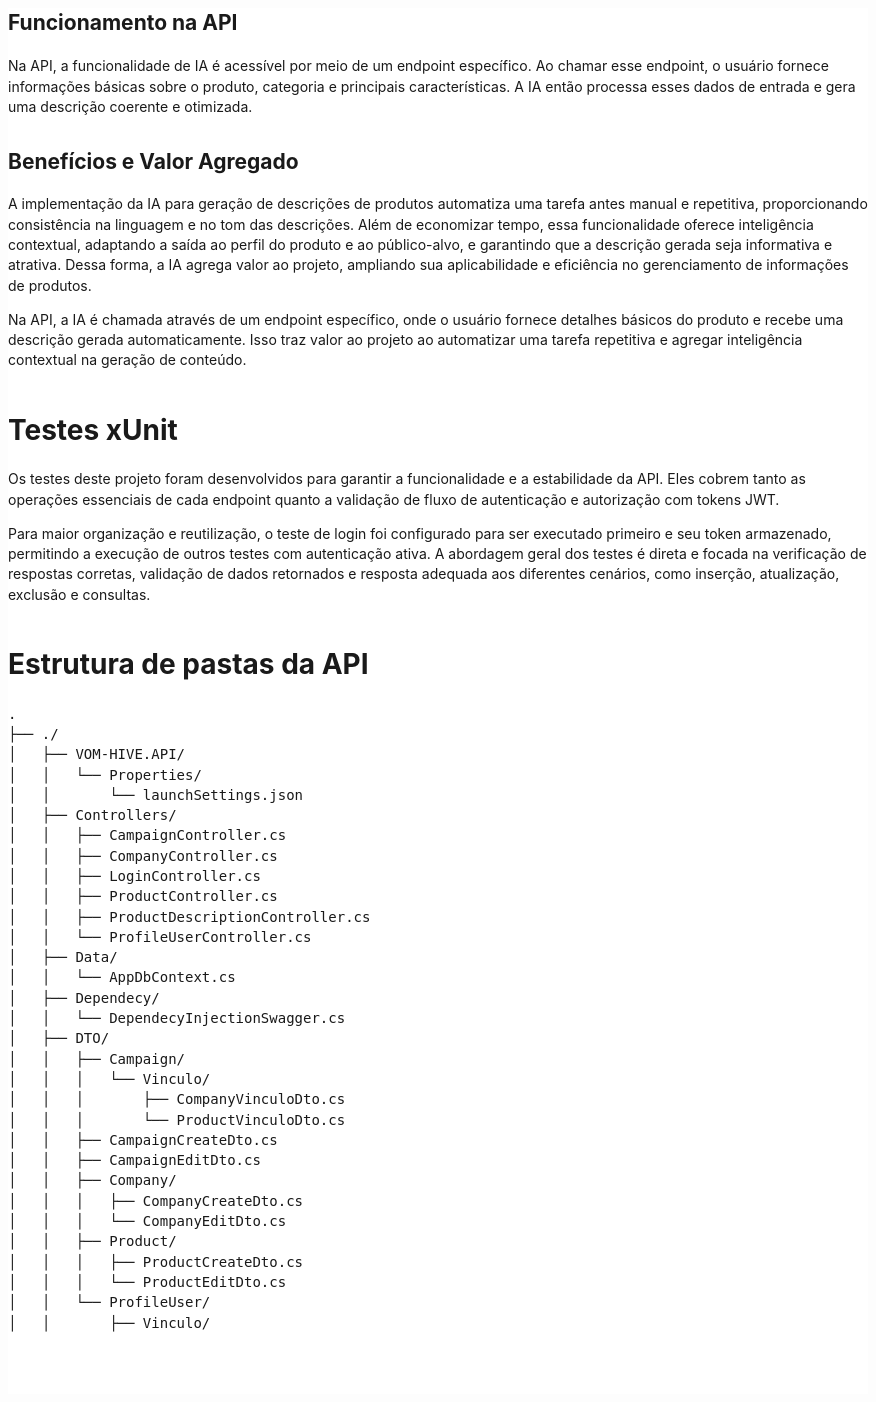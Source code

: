 ## Funcionamento na API
Na API, a funcionalidade de IA é acessível por meio de um endpoint específico. Ao chamar esse endpoint, o usuário fornece informações básicas sobre o produto, categoria e principais características. A IA então processa esses dados de entrada e gera uma descrição coerente e otimizada.

## Benefícios e Valor Agregado
A implementação da IA para geração de descrições de produtos automatiza uma tarefa antes manual e repetitiva, proporcionando consistência na linguagem e no tom das descrições. Além de economizar tempo, essa funcionalidade oferece inteligência contextual, adaptando a saída ao perfil do produto e ao público-alvo, e garantindo que a descrição gerada seja informativa e atrativa. Dessa forma, a IA agrega valor ao projeto, ampliando sua aplicabilidade e eficiência no gerenciamento de informações de produtos.

Na API, a IA é chamada através de um endpoint específico, onde o usuário fornece detalhes básicos do produto e recebe uma descrição gerada automaticamente. Isso traz valor ao projeto ao automatizar uma tarefa repetitiva e agregar inteligência contextual na geração de conteúdo.

# Testes xUnit
Os testes deste projeto foram desenvolvidos para garantir a funcionalidade e a estabilidade da API. Eles cobrem tanto as operações essenciais de cada endpoint quanto a validação de fluxo de autenticação e autorização com tokens JWT.

Para maior organização e reutilização, o teste de login foi configurado para ser executado primeiro e seu token armazenado, permitindo a execução de outros testes com autenticação ativa. A abordagem geral dos testes é direta e focada na verificação de respostas corretas, validação de dados retornados e resposta adequada aos diferentes cenários, como inserção, atualização, exclusão e consultas.

# Estrutura de pastas da API
<pre>
.
├── ./
│   ├── VOM-HIVE.API/
│   │   └── Properties/
│   │       └── launchSettings.json
│   ├── Controllers/
│   │   ├── CampaignController.cs
│   │   ├── CompanyController.cs
│   │   ├── LoginController.cs
│   │   ├── ProductController.cs
│   │   ├── ProductDescriptionController.cs
│   │   └── ProfileUserController.cs
│   ├── Data/
│   │   └── AppDbContext.cs
│   ├── Dependecy/
│   │   └── DependecyInjectionSwagger.cs
│   ├── DTO/
│   │   ├── Campaign/
│   │   │   └── Vinculo/
│   │   │       ├── CompanyVinculoDto.cs
│   │   │       └── ProductVinculoDto.cs
│   │   ├── CampaignCreateDto.cs
│   │   ├── CampaignEditDto.cs
│   │   ├── Company/
│   │   │   ├── CompanyCreateDto.cs
│   │   │   └── CompanyEditDto.cs
│   │   ├── Product/
│   │   │   ├── ProductCreateDto.cs
│   │   │   └── ProductEditDto.cs
│   │   └── ProfileUser/
│   │       ├── Vinculo/
